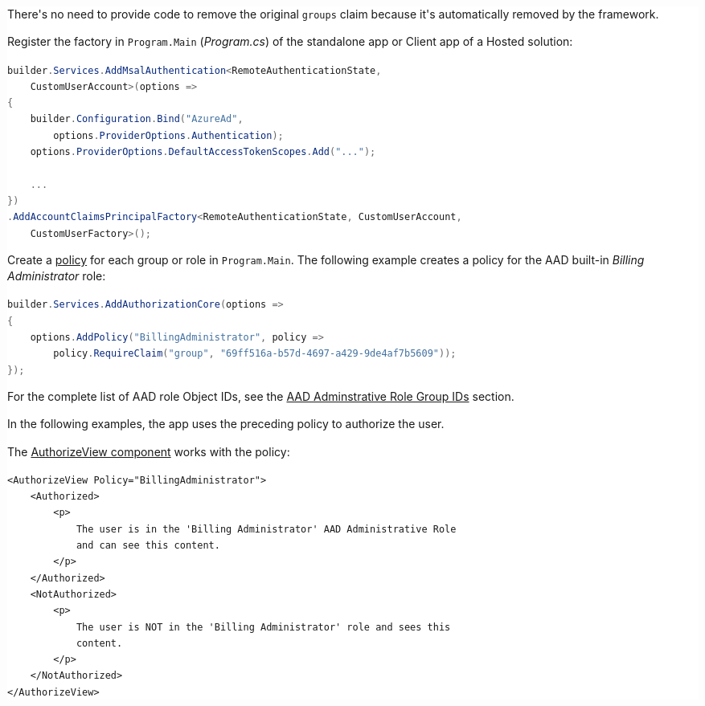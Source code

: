 There's no need to provide code to remove the original `groups` claim because it's automatically removed by the framework.

Register the factory in `Program.Main` (*Program.cs*) of the standalone app or Client app of a Hosted solution:

```csharp
builder.Services.AddMsalAuthentication<RemoteAuthenticationState, 
    CustomUserAccount>(options =>
{
    builder.Configuration.Bind("AzureAd", 
        options.ProviderOptions.Authentication);
    options.ProviderOptions.DefaultAccessTokenScopes.Add("...");
    
    ...
})
.AddAccountClaimsPrincipalFactory<RemoteAuthenticationState, CustomUserAccount, 
    CustomUserFactory>();
```

Create a [policy](xref:security/authorization/policies) for each group or role in `Program.Main`. The following example creates a policy for the AAD built-in *Billing Administrator* role:

```csharp
builder.Services.AddAuthorizationCore(options =>
{
    options.AddPolicy("BillingAdministrator", policy => 
        policy.RequireClaim("group", "69ff516a-b57d-4697-a429-9de4af7b5609"));
});
```

For the complete list of AAD role Object IDs, see the [AAD Adminstrative Role Group IDs](#aad-adminstrative-role-group-ids) section.

In the following examples, the app uses the preceding policy to authorize the user.

The [AuthorizeView component](xref:security/blazor/index#authorizeview-component) works with the policy:

```razor
<AuthorizeView Policy="BillingAdministrator">
    <Authorized>
        <p>
            The user is in the 'Billing Administrator' AAD Administrative Role
            and can see this content.
        </p>
    </Authorized>
    <NotAuthorized>
        <p>
            The user is NOT in the 'Billing Administrator' role and sees this
            content.
        </p>
    </NotAuthorized>
</AuthorizeView>
```
